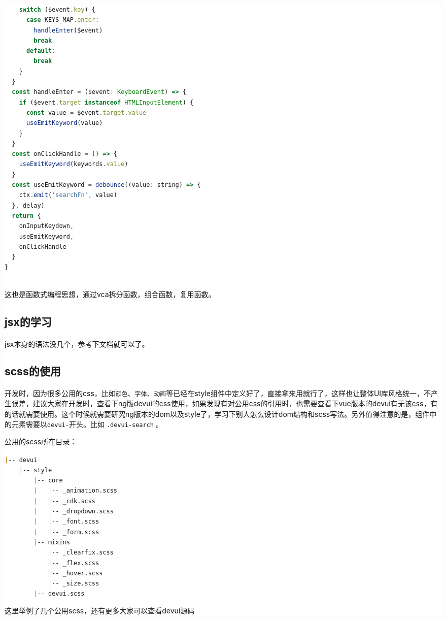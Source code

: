 ```javascript
    switch ($event.key) {
      case KEYS_MAP.enter:
        handleEnter($event)
        break
      default:
        break
    }
  }
  const handleEnter = ($event: KeyboardEvent) => {
    if ($event.target instanceof HTMLInputElement) {
      const value = $event.target.value
      useEmitKeyword(value)
    }
  }
  const onClickHandle = () => {
    useEmitKeyword(keywords.value)
  }
  const useEmitKeyword = debounce((value: string) => {
    ctx.emit('searchFn', value)
  }, delay)
  return {
    onInputKeydown,
    useEmitKeyword,
    onClickHandle
  }
}
 
```

这也是函数式编程思想，通过vca拆分函数，组合函数，复用函数。

## jsx的学习
jsx本身的语法没几个，参考下文档就可以了。

## scss的使用
开发时，因为很多公用的css，比如`颜色`、`字体`、`动画`等已经在style组件中定义好了，直接拿来用就行了，这样也让整体UI库风格统一，不产生误差，建议大家在开发时，查看下ng版devui的css使用，如果发现有对公用css的引用时，也需要查看下vue版本的devui有无该css，有的话就需要使用。这个时候就需要研究ng版本的dom以及style了，学习下别人怎么设计dom结构和scss写法。另外值得注意的是，组件中的元素需要以`devui-`开头。比如 `.devui-search` 。

公用的scss所在目录：
```markdown
|-- devui                                             
    |-- style                                                   
        |-- core                                                              
        |   |-- _animation.scss                                               
        |   |-- _cdk.scss                                               
        |   |-- _dropdown.scss                                          
        |   |-- _font.scss                                           
        |   |-- _form.scss                                           
        |-- mixins                                                                   
            |-- _clearfix.scss                                                           
            |-- _flex.scss                                                           
            |-- _hover.scss                                                           
            |-- _size.scss                                                           
        |-- devui.scss  
```
这里举例了几个公用scss，还有更多大家可以查看devui源码
